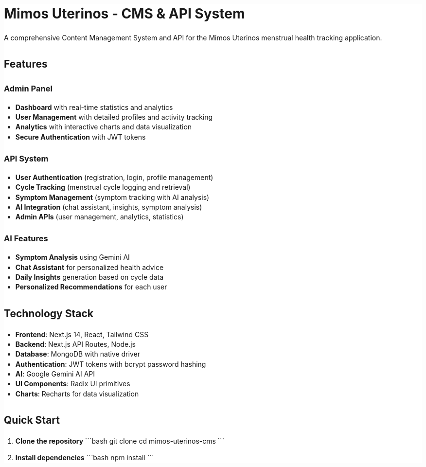 # Mimos Uterinos - CMS & API System

A comprehensive Content Management System and API for the Mimos Uterinos menstrual health tracking application.

## Features

### Admin Panel
- **Dashboard** with real-time statistics and analytics
- **User Management** with detailed profiles and activity tracking
- **Analytics** with interactive charts and data visualization
- **Secure Authentication** with JWT tokens

### API System
- **User Authentication** (registration, login, profile management)
- **Cycle Tracking** (menstrual cycle logging and retrieval)
- **Symptom Management** (symptom tracking with AI analysis)
- **AI Integration** (chat assistant, insights, symptom analysis)
- **Admin APIs** (user management, analytics, statistics)

### AI Features
- **Symptom Analysis** using Gemini AI
- **Chat Assistant** for personalized health advice
- **Daily Insights** generation based on cycle data
- **Personalized Recommendations** for each user

## Technology Stack

- **Frontend**: Next.js 14, React, Tailwind CSS
- **Backend**: Next.js API Routes, Node.js
- **Database**: MongoDB with native driver
- **Authentication**: JWT tokens with bcrypt password hashing
- **AI**: Google Gemini AI API
- **UI Components**: Radix UI primitives
- **Charts**: Recharts for data visualization

## Quick Start

1. **Clone the repository**
   \`\`\`bash
   git clone <repository-url>
   cd mimos-uterinos-cms
   \`\`\`

2. **Install dependencies**
   \`\`\`bash
   npm install
   \`\`\`
